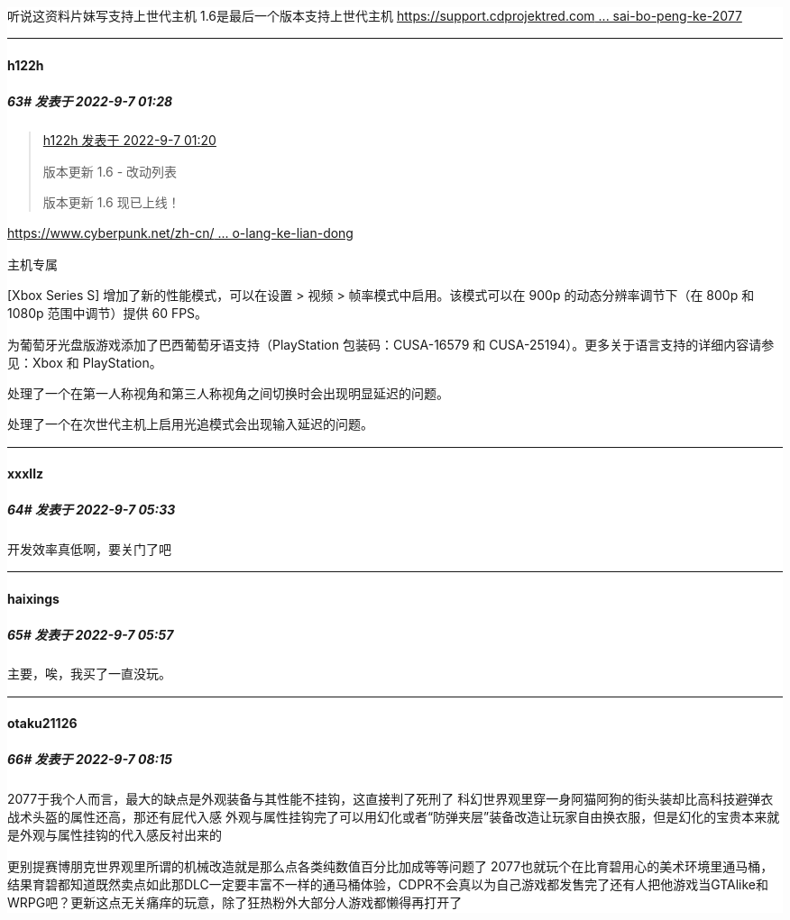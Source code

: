 听说这资料片妹写支持上世代主机</blockquote>
1.6是最后一个版本支持上世代主机
[https://support.cdprojektred.com ... sai-bo-peng-ke-2077](https://support.cdprojektred.com/zh-cn/cyberpunk/playstation/sp-technical/issue/2239/jiu-shi-dai-zhu-ji-ban-ben-sai-bo-peng-ke-2077)

*****

####  h122h  
##### 63#       发表于 2022-9-7 01:28

<blockquote><a href="httphttps://bbs.saraba1st.com/2b/forum.php?mod=redirect&amp;goto=findpost&amp;pid=57369757&amp;ptid=2064553" target="_blank">h122h 发表于 2022-9-7 01:20</a>

版本更新 1.6 - 改动列表

版本更新 1.6 现已上线！</blockquote>
[https://www.cyberpunk.net/zh-cn/ ... o-lang-ke-lian-dong](https://www.cyberpunk.net/zh-cn/news/45406/sai-bo-peng-ke-2077-ban-ben-geng-xin-1-6-sai-bo-lang-ke-lian-dong)

主机专属

[Xbox Series S] 增加了新的性能模式，可以在设置 &gt; 视频 &gt; 帧率模式中启用。该模式可以在 900p 的动态分辨率调节下（在 800p 和 1080p 范围中调节）提供 60 FPS。

为葡萄牙光盘版游戏添加了巴西葡萄牙语支持（PlayStation 包装码：CUSA-16579 和 CUSA-25194）。更多关于语言支持的详细内容请参见：Xbox 和 PlayStation。

处理了一个在第一人称视角和第三人称视角之间切换时会出现明显延迟的问题。

处理了一个在次世代主机上启用光追模式会出现输入延迟的问题。

*****

####  xxxllz  
##### 64#       发表于 2022-9-7 05:33

开发效率真低啊，要关门了吧

*****

####  haixings  
##### 65#       发表于 2022-9-7 05:57

主要，唉，我买了一直没玩。

*****

####  otaku21126  
##### 66#       发表于 2022-9-7 08:15

2077于我个人而言，最大的缺点是外观装备与其性能不挂钩，这直接判了死刑了
科幻世界观里穿一身阿猫阿狗的街头装却比高科技避弹衣战术头盔的属性还高，那还有屁代入感
外观与属性挂钩完了可以用幻化或者“防弹夹层”装备改造让玩家自由换衣服，但是幻化的宝贵本来就是外观与属性挂钩的代入感反衬出来的

更别提赛博朋克世界观里所谓的机械改造就是那么点各类纯数值百分比加成等等问题了
2077也就玩个在比育碧用心的美术环境里通马桶，结果育碧都知道既然卖点如此那DLC一定要丰富不一样的通马桶体验，CDPR不会真以为自己游戏都发售完了还有人把他游戏当GTAlike和WRPG吧？更新这点无关痛痒的玩意，除了狂热粉外大部分人游戏都懒得再打开了
